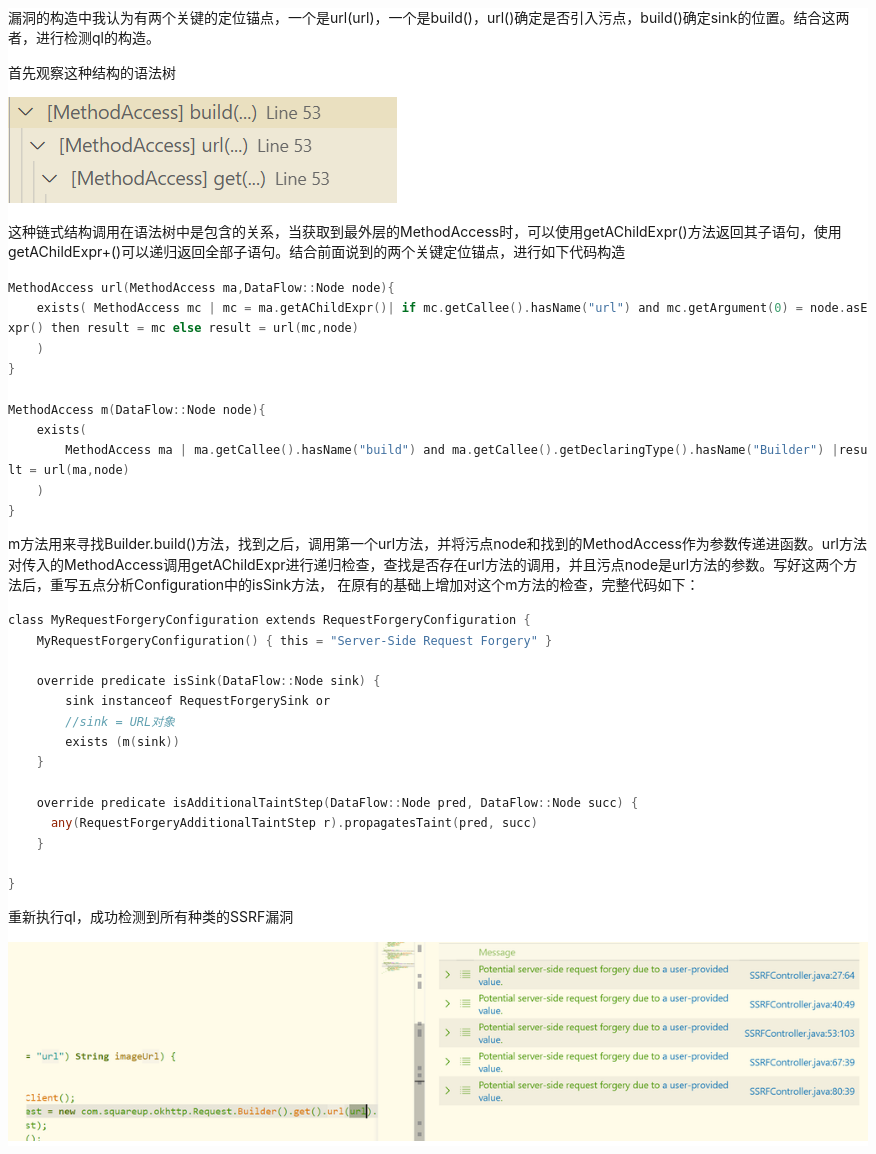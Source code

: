 漏洞的构造中我认为有两个关键的定位锚点，一个是url(url)，一个是build()，url()确定是否引入污点，build()确定sink的位置。结合这两者，进行检测ql的构造。

首先观察这种结构的语法树

![](img/codeql/image_lwxxLfrbPa.png)

这种链式结构调用在语法树中是包含的关系，当获取到最外层的MethodAccess时，可以使用getAChildExpr()方法返回其子语句，使用getAChildExpr+()可以递归返回全部子语句。结合前面说到的两个关键定位锚点，进行如下代码构造

```go
MethodAccess url(MethodAccess ma,DataFlow::Node node){
    exists( MethodAccess mc | mc = ma.getAChildExpr()| if mc.getCallee().hasName("url") and mc.getArgument(0) = node.asExpr() then result = mc else result = url(mc,node)
    )
}

MethodAccess m(DataFlow::Node node){
    exists(
        MethodAccess ma | ma.getCallee().hasName("build") and ma.getCallee().getDeclaringType().hasName("Builder") |result = url(ma,node)
    )
}
```

m方法用来寻找Builder.build()方法，找到之后，调用第一个url方法，并将污点node和找到的MethodAccess作为参数传递进函数。url方法对传入的MethodAccess调用getAChildExpr进行递归检查，查找是否存在url方法的调用，并且污点node是url方法的参数。写好这两个方法后，重写五点分析Configuration中的isSink方法， 在原有的基础上增加对这个m方法的检查，完整代码如下：

```go
class MyRequestForgeryConfiguration extends RequestForgeryConfiguration {
    MyRequestForgeryConfiguration() { this = "Server-Side Request Forgery" }

    override predicate isSink(DataFlow::Node sink) { 
        sink instanceof RequestForgerySink or  
        //sink = URL对象
        exists (m(sink))
    }

    override predicate isAdditionalTaintStep(DataFlow::Node pred, DataFlow::Node succ) {
      any(RequestForgeryAdditionalTaintStep r).propagatesTaint(pred, succ)
    }

}
```

重新执行ql，成功检测到所有种类的SSRF漏洞

![](img/codeql/image_PAZaAwl3hT.png)
